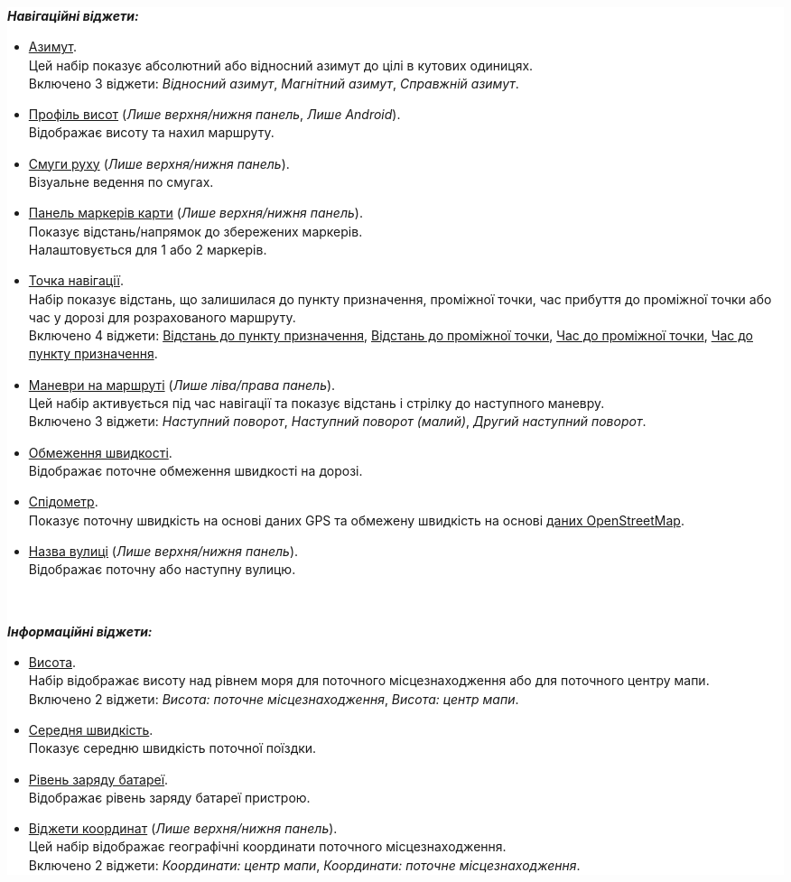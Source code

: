 </Tabs>

***Навігаційні віджети:***  

- [Азимут](../widgets/nav-widgets.md#bearing-widget).  
    Цей набір показує абсолютний або відносний азимут до цілі в кутових одиницях.  
    Включено 3 віджети: *Відносний азимут*, *Магнітний азимут*, *Справжній азимут*.

- [Профіль висот](../widgets/nav-widgets#elevation-widget) (*Лише верхня/нижня панель*, *Лише Android*).  
    Відображає висоту та нахил маршруту.

- [Смуги руху](../widgets/nav-widgets#lanes) (*Лише верхня/нижня панель*).  
    Візуальне ведення по смугах.

- [Панель маркерів карти](../widgets/markers.md#configure-marker-widgets) (*Лише верхня/нижня панель*).  
    Показує відстань/напрямок до збережених маркерів.  
    Налаштовується для 1 або 2 маркерів.

- [Точка навігації](../widgets/nav-widgets.md#navigation-points).  
    Набір показує відстань, що залишилася до пункту призначення, проміжної точки, час прибуття до проміжної точки або час у дорозі для розрахованого маршруту.  
    Включено 4 віджети: [Відстань до пункту призначення](../widgets/nav-widgets.md#distance-to-destination), [Відстань до проміжної точки](../widgets/nav-widgets.md#distance-to-intermediate), [Час до проміжної точки](../widgets/nav-widgets.md#time-to-intermediate), [Час до пункту призначення](../widgets/nav-widgets.md#time-to-destination).

- [Маневри на маршруті](../widgets/nav-widgets.md#next-turn) (*Лише ліва/права панель*).  
    Цей набір активується під час навігації та показує відстань і стрілку до наступного маневру.  
    Включено 3 віджети: *Наступний поворот*, *Наступний поворот (малий)*, *Другий наступний поворот*.

- [Обмеження швидкості](../widgets/nav-widgets.md#speed-limit).  
    Відображає поточне обмеження швидкості на дорозі.

- [Спідометр](../widgets/info-widgets.md#speedometer).  
    Показує поточну швидкість на основі даних GPS та обмежену швидкість на основі [даних OpenStreetMap](https://wiki.openstreetmap.org/wiki/Key:maxspeed).

- [Назва вулиці](../widgets/nav-widgets#street-name) (*Лише верхня/нижня панель*).  
    Відображає поточну або наступну вулицю.

<br/>

***Інформаційні віджети:***

- [Висота](../widgets/info-widgets.md#altitude-widgets).  
    Набір відображає висоту над рівнем моря для поточного місцезнаходження або для поточного центру мапи.  
    Включено 2 віджети: *Висота: поточне місцезнаходження*, *Висота: центр мапи*.

- [Середня швидкість](../widgets/info-widgets.md#average-speed).  
    Показує середню швидкість поточної поїздки.

- [Рівень заряду батареї](../widgets/info-widgets.md#battery-level).  
    Відображає рівень заряду батареї пристрою.

- [Віджети координат](../widgets/info-widgets#coordinates-widget) (*Лише верхня/нижня панель*).  
    Цей набір відображає географічні координати поточного місцезнаходження.  
    Включено 2 віджети: *Координати: центр мапи*, *Координати: поточне місцезнаходження*.
